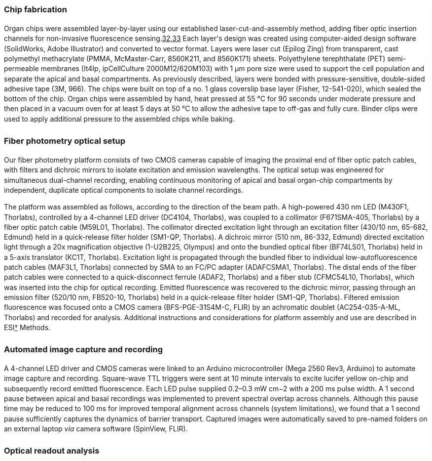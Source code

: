 ### Chip fabrication

Organ chips were assembled layer-by-layer using our established laser-cut-and-assembly method, adding fiber optic insertion channels for non-invasive fluorescence sensing.[32,33](#cit32) Each layer's design was created using computer-aided design software (SolidWorks, Adobe Illustrator) and converted to vector format. Layers were laser cut (Epilog Zing) from transparent, cast polymethyl methacrylate (PMMA, McMaster-Carr, 8560K211, and 8560K171) sheets. Polyethylene terephthalate (PET) semi-permeable membranes (It4Ip, ipCellCulture 2000M12/620M103) with 1 μm pore size were used to support the cell population and separate the apical and basal compartments. As previously described, layers were bonded with pressure-sensitive, double-sided adhesive tape (3M, 966). The chips were built on top of a no. 1 glass coverslip base layer (Fisher, 12-541-020), which sealed the bottom of the chip. Organ chips were assembled by hand, heat pressed at 55 °C for 90 seconds under moderate pressure and then placed in a vacuum oven for at least 5 days at 50 °C to allow the adhesive tape to off-gas and fully cure. Binder clips were used to apply additional pressure to the assembled chips while baking.

### Fiber photometry optical setup

Our fiber photometry platform consists of two CMOS cameras capable of imaging the proximal end of fiber optic patch cables, with filters and dichroic mirrors to isolate excitation and emission wavelengths. The optical setup was engineered for simultaneous dual-channel recording, enabling continuous monitoring of apical and basal organ-chip compartments by independent, duplicate optical components to isolate channel recordings.

The platform was assembled as follows, according to the direction of the beam path. A high-powered 430 nm LED (M430F1, Thorlabs), controlled by a 4-channel LED driver (DC4104, Thorlabs), was coupled to a collimator (F671SMA-405, Thorlabs) by a fiber optic patch cable (M59L01, Thorlabs). The collimator directed excitation light through an excitation filter (430/10 nm, 65-682, Edmund) held in a quick-release filter holder (SM1-QP, Thorlabs). A dichroic mirror (510 nm, 86-332, Edmund) directed excitation light through a 20x magnification objective (1-U2B225, Olympus) and onto the bundled optical fiber (BF74LS01, Thorlabs) held in a 5-axis translator (KC1T, Thorlabs). Excitation light is propagated through the bundled fiber to individual low-autofluorescence patch cables (MAF3L1, Thorlabs) connected by SMA to an FC/PC adapter (ADAFCSMA1, Thorlabs). The distal ends of the fiber patch cables were connected to a quick-disconnect ferrule (ADAF2, Thorlabs) and a fiber stub (CFMC54L10, Thorlabs), which was inserted into the chip for optical recording. Emitted fluorescence was recovered to the dichroic mirror, passing through an emission filter (520/10 nm, FB520-10, Thorlabs) held in a quick-release filter holder (SM1-QP, Thorlabs). Filtered emission fluorescence was focused onto a CMOS camera (BFS-PGE-31S4M-C, FLIR) by an achromatic doublet (AC254-035-A-ML, Thorlabs) and recorded for analysis. Additional instructions and considerations for platform assembly and use are described in ESI[†](#fn1) Methods.

### Automated image capture and recording

A 4-channel LED driver and CMOS cameras were linked to an Arduino microcontroller (Mega 2560 Rev3, Arduino) to automate image capture and recording. Square-wave TTL triggers were sent at 10 minute intervals to excite lucifer yellow on-chip and subsequently record emitted fluorescence. Each LED pulse supplied 0.2–0.3 mW cm−2 with a 200 ms pulse width. A 1 second pause between apical and basal recordings was implemented to prevent spectral overlap across channels. Although this pause time may be reduced to 100 ms for improved temporal alignment across channels (system limitations), we found that a 1 second pause sufficiently captures the dynamics of barrier transport. Captured images were automatically saved to pre-named folders on an external laptop *via* camera software (SpinView, FLIR).

### Optical readout analysis

